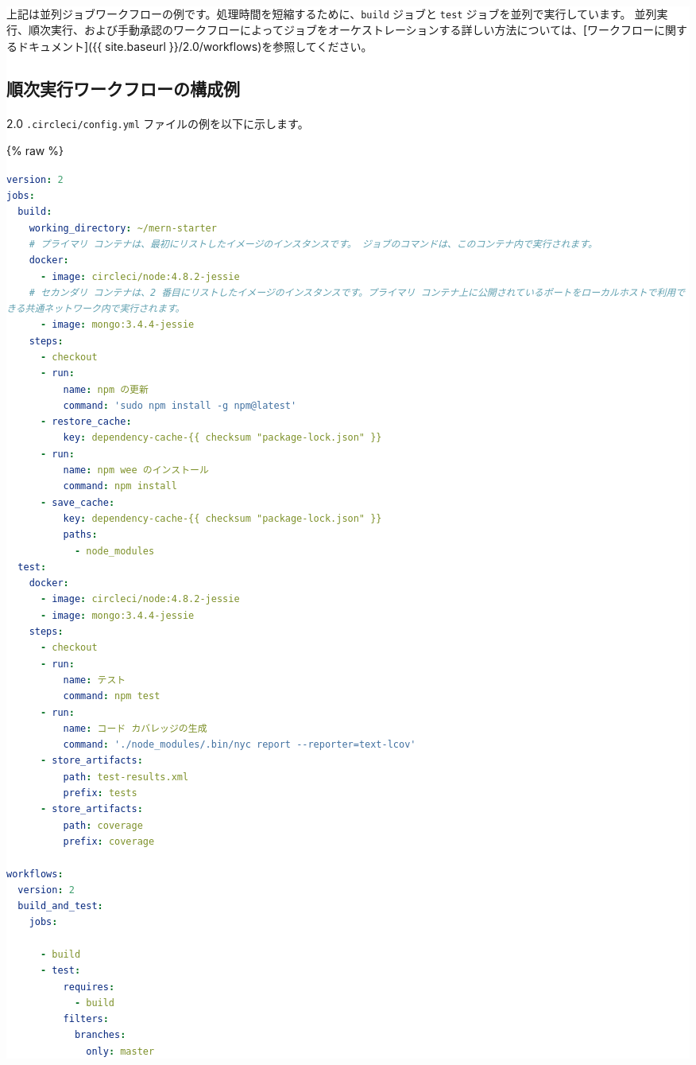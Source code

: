 上記は並列ジョブワークフローの例です。処理時間を短縮するために、`build` ジョブと `test` ジョブを並列で実行しています。 並列実行、順次実行、および手動承認のワークフローによってジョブをオーケストレーションする詳しい方法については、[ワークフローに関するドキュメント]({{ site.baseurl }}/2.0/workflows)を参照してください。

## 順次実行ワークフローの構成例

2.0 `.circleci/config.yml` ファイルの例を以下に示します。

{% raw %}

```yaml
version: 2
jobs:
  build:
    working_directory: ~/mern-starter
    # プライマリ コンテナは、最初にリストしたイメージのインスタンスです。 ジョブのコマンドは、このコンテナ内で実行されます。
    docker:
      - image: circleci/node:4.8.2-jessie
    # セカンダリ コンテナは、2 番目にリストしたイメージのインスタンスです。プライマリ コンテナ上に公開されているポートをローカルホストで利用できる共通ネットワーク内で実行されます。
      - image: mongo:3.4.4-jessie
    steps:
      - checkout
      - run:
          name: npm の更新
          command: 'sudo npm install -g npm@latest'
      - restore_cache:
          key: dependency-cache-{{ checksum "package-lock.json" }}
      - run:
          name: npm wee のインストール
          command: npm install
      - save_cache:
          key: dependency-cache-{{ checksum "package-lock.json" }}
          paths:
            - node_modules
  test:
    docker:
      - image: circleci/node:4.8.2-jessie
      - image: mongo:3.4.4-jessie
    steps:
      - checkout
      - run:
          name: テスト
          command: npm test
      - run:
          name: コード カバレッジの生成
          command: './node_modules/.bin/nyc report --reporter=text-lcov'
      - store_artifacts:
          path: test-results.xml
          prefix: tests
      - store_artifacts:
          path: coverage
          prefix: coverage

workflows:
  version: 2
  build_and_test:
    jobs:

      - build
      - test:
          requires:
            - build
          filters:
            branches:
              only: master
```